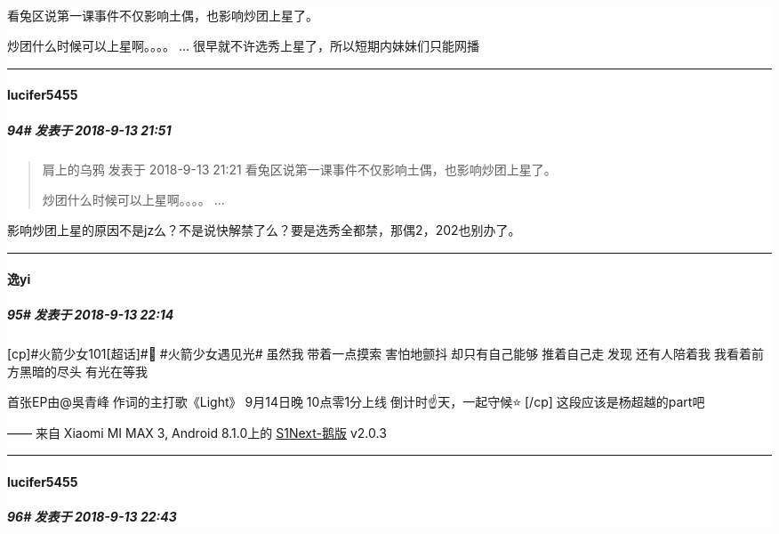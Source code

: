 看兔区说第一课事件不仅影响土偶，也影响炒团上星了。


炒团什么时候可以上星啊。。。。 ...</blockquote>
很早就不许选秀上星了，所以短期内妹妹们只能网播







-----

####  lucifer5455  
##### 94#       发表于 2018-9-13 21:51



<blockquote>肩上的乌鸦 发表于 2018-9-13 21:21
看兔区说第一课事件不仅影响土偶，也影响炒团上星了。


炒团什么时候可以上星啊。。。。 ...</blockquote>
影响炒团上星的原因不是jz么？不是说快解禁了么？要是选秀全都禁，那偶2，202也别办了。







-----

####  逸yi  
##### 95#       发表于 2018-9-13 22:14




[cp]#火箭少女101[超话]#🚀 #火箭少女遇见光#
虽然我 带着一点摸索 害怕地颤抖
却只有自己能够 推着自己走
发现 还有人陪着我
我看着前方黑暗的尽头 有光在等我

首张EP由@吳青峰 作词的主打歌《Light》
9月14日晚 10点零1分上线
倒计时☝️天，一起守候⭐️ ​​​[/cp]
这段应该是杨超越的part吧

—— 来自 Xiaomi MI MAX 3, Android 8.1.0上的 [S1Next-鹅版](https://github.com/ykrank/S1-Next/releases) v2.0.3







-----

####  lucifer5455  
##### 96#       发表于 2018-9-13 22:43
